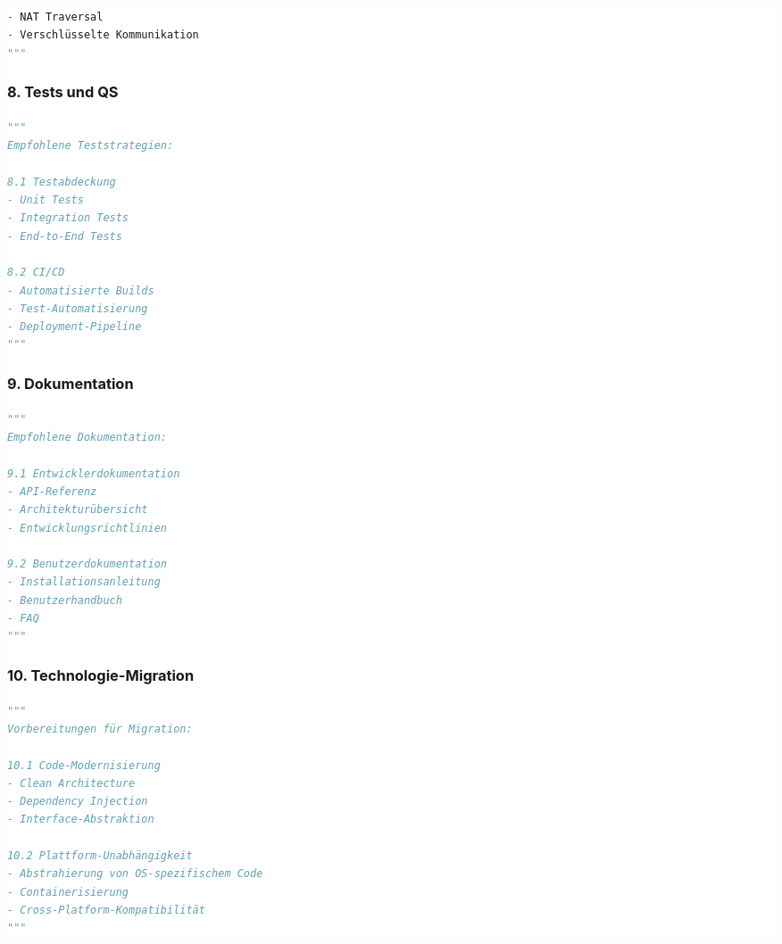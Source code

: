 ```python
- NAT Traversal
- Verschlüsselte Kommunikation
"""
```

### 8. Tests und QS
```python
"""
Empfohlene Teststrategien:

8.1 Testabdeckung
- Unit Tests
- Integration Tests
- End-to-End Tests

8.2 CI/CD
- Automatisierte Builds
- Test-Automatisierung
- Deployment-Pipeline
"""
```

### 9. Dokumentation
```python
"""
Empfohlene Dokumentation:

9.1 Entwicklerdokumentation
- API-Referenz
- Architekturübersicht
- Entwicklungsrichtlinien

9.2 Benutzerdokumentation
- Installationsanleitung
- Benutzerhandbuch
- FAQ
"""
```

### 10. Technologie-Migration
```python
"""
Vorbereitungen für Migration:

10.1 Code-Modernisierung
- Clean Architecture
- Dependency Injection
- Interface-Abstraktion

10.2 Plattform-Unabhängigkeit
- Abstrahierung von OS-spezifischem Code
- Containerisierung
- Cross-Platform-Kompatibilität
"""
